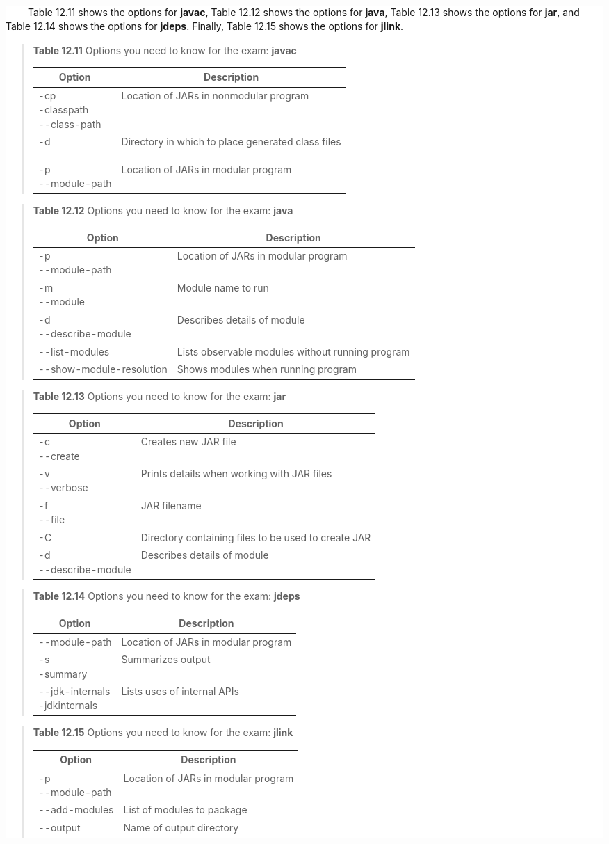 &emsp;&emsp;
Table 12.11 shows the options for **javac**, Table 12.12 shows the options for **java**,
Table 12.13 shows the options for **jar**, and Table 12.14 shows the options for **jdeps**.
Finally, Table 12.15 shows the options for **jlink**.

> **Table 12.11** Options you need to know for the exam: **javac**
> 
> |Option|Description|
> |---|---|
> |-cp <classpath> <br /> -classpath <classpath> <br /> --class-path <classpath> |Location of JARs in nonmodular program|
> |-d <dir> |Directory in which to place generated class files|
> |-p <path> <br /> --module-path <path> |Location of JARs in modular program|

> **Table 12.12** Options you need to know for the exam: **java**
> 
> |Option|Description|
> |---|---|
> |-p <path> <br /> --module-path <path> |Location of JARs in modular program|
> |-m <name> <br /> --module <name> |Module name to run|
> |-d <br /> --describe-module |Describes details of module|
> |--list-modules |Lists observable modules without running program|
> |--show-module-resolution |Shows modules when running program|

> **Table 12.13** Options you need to know for the exam: **jar**
> 
> |Option|Description|
> |---|---|
> |-c <br /> --create |Creates new JAR file|
> |-v <br /> --verbose |Prints details when working with JAR files|
> |-f <br /> --file |JAR filename|
> |-C |Directory containing files to be used to create JAR|
> |-d <br /> --describe-module |Describes details of module|

> **Table 12.14** Options you need to know for the exam: **jdeps**
> 
> |Option|Description|
> |---|---|
> |--module-path <path> |Location of JARs in modular program|
> |-s <br /> -summary |Summarizes output|
> |--jdk-internals <br /> -jdkinternals |Lists uses of internal APIs|

> **Table 12.15** Options you need to know for the exam: **jlink**
> 
> |Option|Description|
> |---|---|
> |-p <br /> --module-path <path> |Location of JARs in modular program|
> |--add-modules |List of modules to package|
> |--output |Name of output directory|

